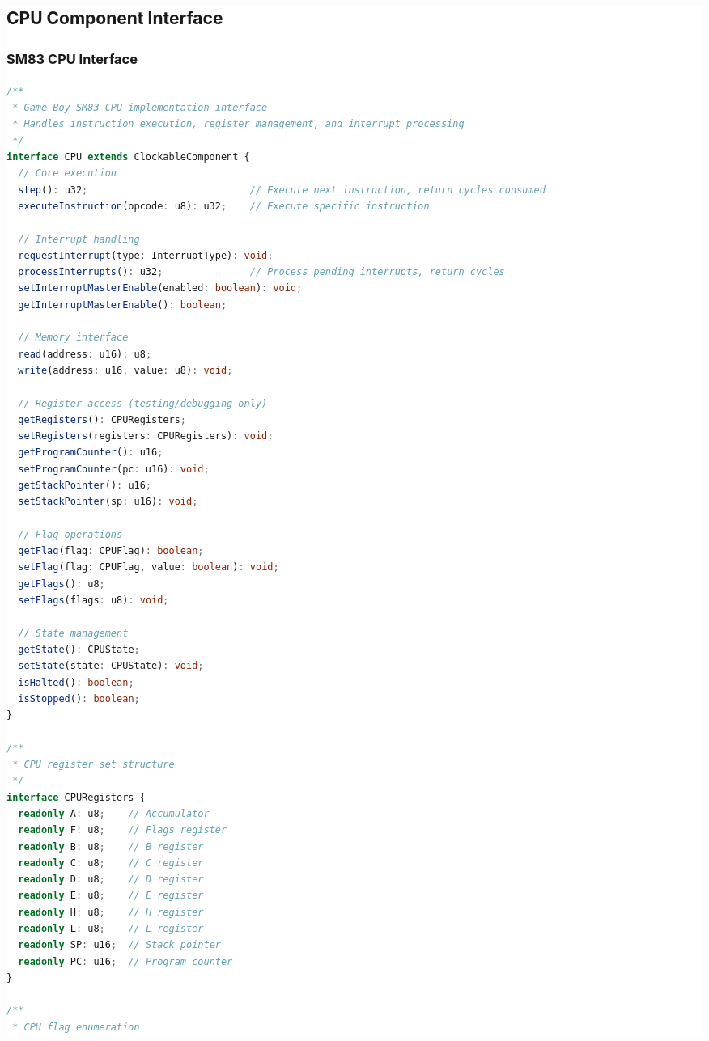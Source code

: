 ## CPU Component Interface

### SM83 CPU Interface
```typescript
/**
 * Game Boy SM83 CPU implementation interface
 * Handles instruction execution, register management, and interrupt processing
 */
interface CPU extends ClockableComponent {
  // Core execution
  step(): u32;                            // Execute next instruction, return cycles consumed
  executeInstruction(opcode: u8): u32;    // Execute specific instruction
  
  // Interrupt handling
  requestInterrupt(type: InterruptType): void;
  processInterrupts(): u32;               // Process pending interrupts, return cycles
  setInterruptMasterEnable(enabled: boolean): void;
  getInterruptMasterEnable(): boolean;
  
  // Memory interface
  read(address: u16): u8;
  write(address: u16, value: u8): void;
  
  // Register access (testing/debugging only)
  getRegisters(): CPURegisters;
  setRegisters(registers: CPURegisters): void;
  getProgramCounter(): u16;
  setProgramCounter(pc: u16): void;
  getStackPointer(): u16;
  setStackPointer(sp: u16): void;
  
  // Flag operations
  getFlag(flag: CPUFlag): boolean;
  setFlag(flag: CPUFlag, value: boolean): void;
  getFlags(): u8;
  setFlags(flags: u8): void;
  
  // State management
  getState(): CPUState;
  setState(state: CPUState): void;
  isHalted(): boolean;
  isStopped(): boolean;
}

/**
 * CPU register set structure
 */
interface CPURegisters {
  readonly A: u8;    // Accumulator
  readonly F: u8;    // Flags register
  readonly B: u8;    // B register
  readonly C: u8;    // C register  
  readonly D: u8;    // D register
  readonly E: u8;    // E register
  readonly H: u8;    // H register
  readonly L: u8;    // L register
  readonly SP: u16;  // Stack pointer
  readonly PC: u16;  // Program counter
}

/**
 * CPU flag enumeration
```